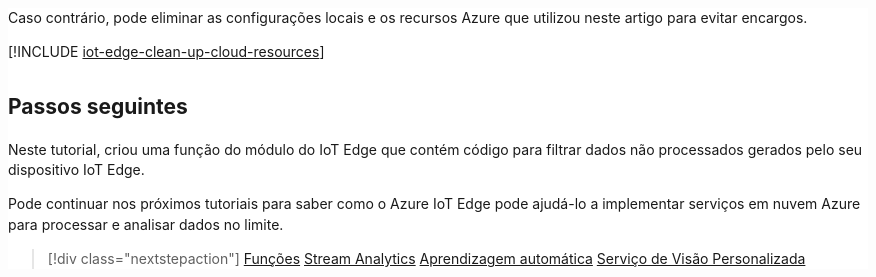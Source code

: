 Caso contrário, pode eliminar as configurações locais e os recursos Azure que utilizou neste artigo para evitar encargos.

[!INCLUDE [iot-edge-clean-up-cloud-resources](../../includes/iot-edge-clean-up-cloud-resources.md)]

## <a name="next-steps"></a>Passos seguintes

Neste tutorial, criou uma função do módulo do IoT Edge que contém código para filtrar dados não processados gerados pelo seu dispositivo IoT Edge.

Pode continuar nos próximos tutoriais para saber como o Azure IoT Edge pode ajudá-lo a implementar serviços em nuvem Azure para processar e analisar dados no limite.

> [!div class="nextstepaction"]
> [Funções](tutorial-deploy-function.md) 
>  [Stream Analytics](tutorial-deploy-stream-analytics.md) 
>  [Aprendizagem automática](tutorial-deploy-machine-learning.md) 
>  [Serviço de Visão Personalizada](tutorial-deploy-custom-vision.md)